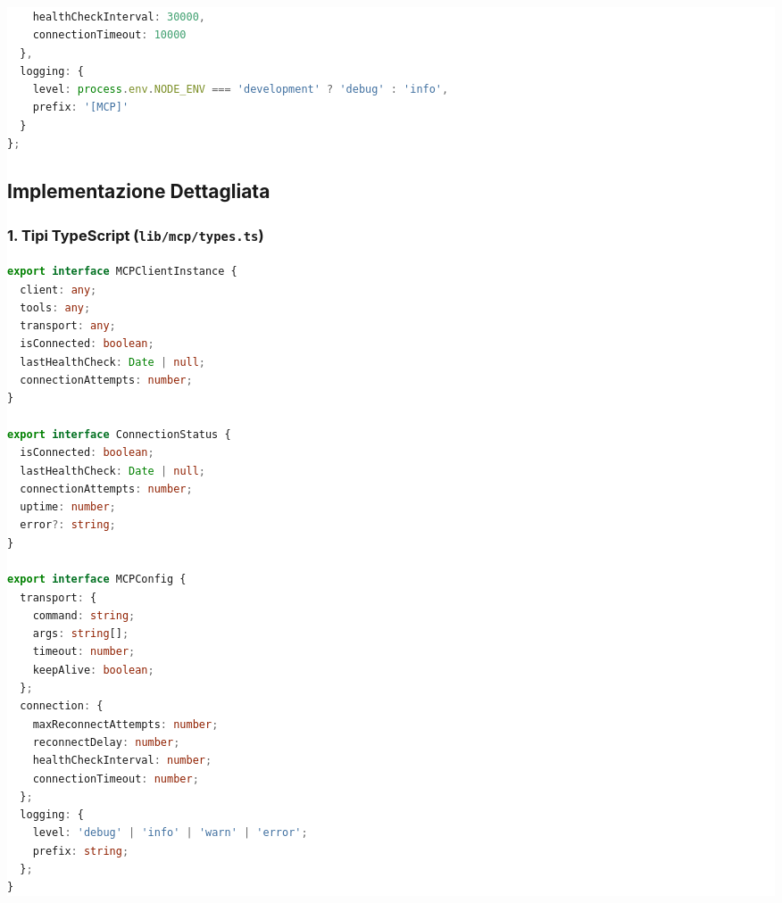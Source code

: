 ```typescript
    healthCheckInterval: 30000,
    connectionTimeout: 10000
  },
  logging: {
    level: process.env.NODE_ENV === 'development' ? 'debug' : 'info',
    prefix: '[MCP]'
  }
};
```

## Implementazione Dettagliata

### 1. Tipi TypeScript (`lib/mcp/types.ts`)

```typescript
export interface MCPClientInstance {
  client: any;
  tools: any;
  transport: any;
  isConnected: boolean;
  lastHealthCheck: Date | null;
  connectionAttempts: number;
}

export interface ConnectionStatus {
  isConnected: boolean;
  lastHealthCheck: Date | null;
  connectionAttempts: number;
  uptime: number;
  error?: string;
}

export interface MCPConfig {
  transport: {
    command: string;
    args: string[];
    timeout: number;
    keepAlive: boolean;
  };
  connection: {
    maxReconnectAttempts: number;
    reconnectDelay: number;
    healthCheckInterval: number;
    connectionTimeout: number;
  };
  logging: {
    level: 'debug' | 'info' | 'warn' | 'error';
    prefix: string;
  };
}
```
